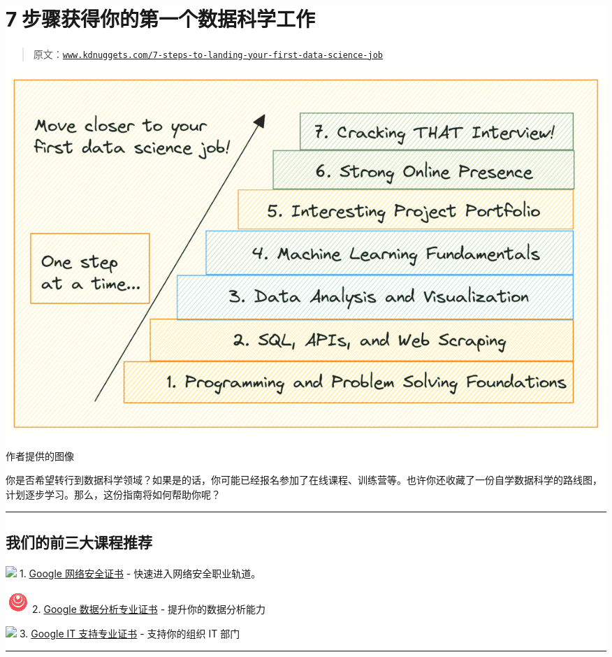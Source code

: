 # 7 步骤获得你的第一个数据科学工作

> 原文：[`www.kdnuggets.com/7-steps-to-landing-your-first-data-science-job`](https://www.kdnuggets.com/7-steps-to-landing-your-first-data-science-job)

![7 Steps to Landing Your First Data Science Job](img/9e1ae1e359da65f28c793fea3789837a.png)

作者提供的图像

你是否希望转行到数据科学领域？如果是的话，你可能已经报名参加了在线课程、训练营等。也许你还收藏了一份自学数据科学的路线图，计划逐步学习。那么，这份指南将如何帮助你呢？

* * *

## 我们的前三大课程推荐

![](img/0244c01ba9267c002ef39d4907e0b8fb.png) 1\. [Google 网络安全证书](https://www.kdnuggets.com/google-cybersecurity) - 快速进入网络安全职业轨道。

![](img/e225c49c3c91745821c8c0368bf04711.png) 2\. [Google 数据分析专业证书](https://www.kdnuggets.com/google-data-analytics) - 提升你的数据分析能力

![](img/0244c01ba9267c002ef39d4907e0b8fb.png) 3\. [Google IT 支持专业证书](https://www.kdnuggets.com/google-itsupport) - 支持你的组织 IT 部门

* * *
